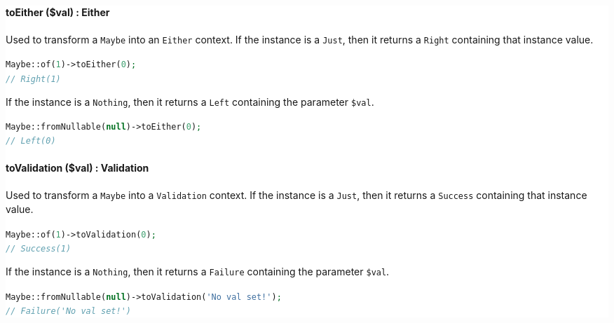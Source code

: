 #### toEither ($val) : Either
Used to transform a `Maybe` into an `Either` context.
If the instance is a `Just`, then it returns a `Right` containing that instance value.
```php
Maybe::of(1)->toEither(0);
// Right(1)
```
If the instance is a `Nothing`, then it returns a `Left` containing the parameter `$val`.
```php
Maybe::fromNullable(null)->toEither(0);
// Left(0)
```

#### toValidation ($val) : Validation
Used to transform a `Maybe` into a `Validation` context.
If the instance is a `Just`, then it returns a `Success` containing that instance value.
```php
Maybe::of(1)->toValidation(0);
// Success(1)
```
If the instance is a `Nothing`, then it returns a `Failure` containing the parameter `$val`.
```php
Maybe::fromNullable(null)->toValidation('No val set!');
// Failure('No val set!')
```
